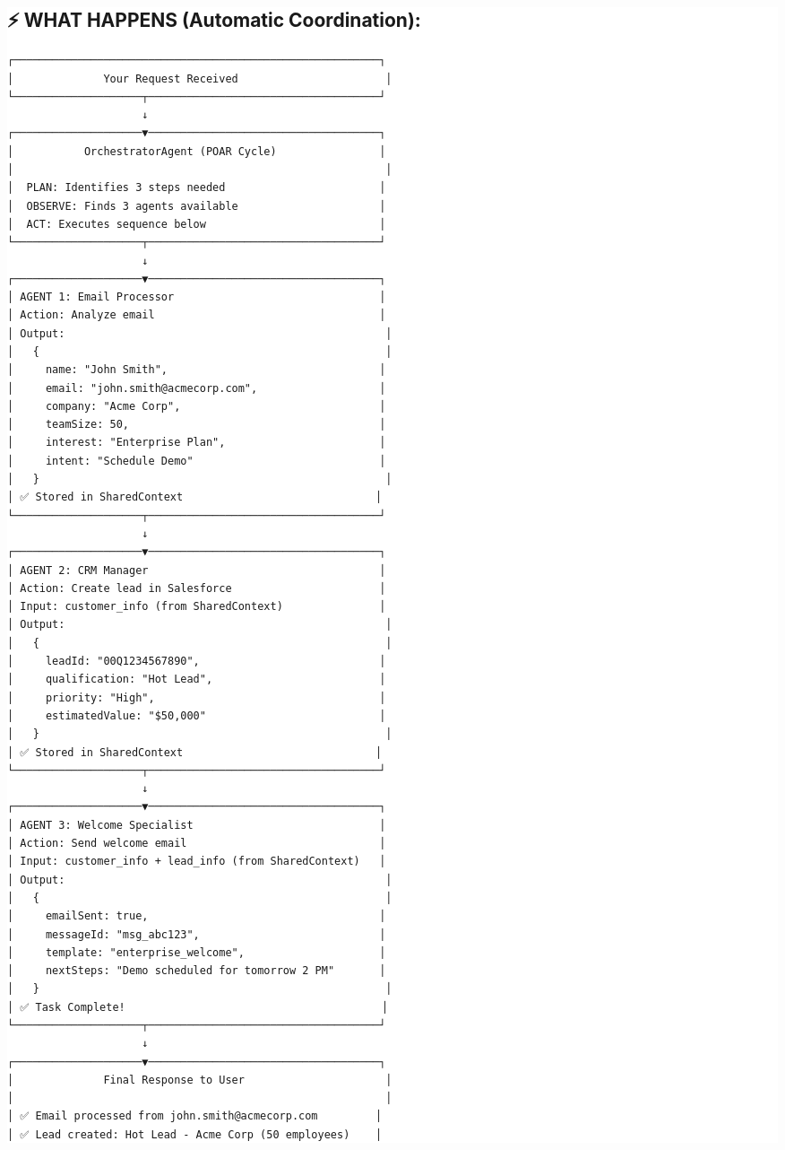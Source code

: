 
## ⚡ **WHAT HAPPENS (Automatic Coordination):**

```
┌─────────────────────────────────────────────────────────┐
│              Your Request Received                       │
└────────────────────┬────────────────────────────────────┘
                     ↓
┌────────────────────▼────────────────────────────────────┐
│           OrchestratorAgent (POAR Cycle)                │
│                                                          │
│  PLAN: Identifies 3 steps needed                        │
│  OBSERVE: Finds 3 agents available                      │
│  ACT: Executes sequence below                           │
└────────────────────┬────────────────────────────────────┘
                     ↓
┌────────────────────▼────────────────────────────────────┐
│ AGENT 1: Email Processor                                │
│ Action: Analyze email                                   │
│ Output:                                                  │
│   {                                                      │
│     name: "John Smith",                                 │
│     email: "john.smith@acmecorp.com",                   │
│     company: "Acme Corp",                               │
│     teamSize: 50,                                       │
│     interest: "Enterprise Plan",                        │
│     intent: "Schedule Demo"                             │
│   }                                                      │
│ ✅ Stored in SharedContext                              │
└────────────────────┬────────────────────────────────────┘
                     ↓
┌────────────────────▼────────────────────────────────────┐
│ AGENT 2: CRM Manager                                    │
│ Action: Create lead in Salesforce                       │
│ Input: customer_info (from SharedContext)               │
│ Output:                                                  │
│   {                                                      │
│     leadId: "00Q1234567890",                            │
│     qualification: "Hot Lead",                          │
│     priority: "High",                                   │
│     estimatedValue: "$50,000"                           │
│   }                                                      │
│ ✅ Stored in SharedContext                              │
└────────────────────┬────────────────────────────────────┘
                     ↓
┌────────────────────▼────────────────────────────────────┐
│ AGENT 3: Welcome Specialist                             │
│ Action: Send welcome email                              │
│ Input: customer_info + lead_info (from SharedContext)   │
│ Output:                                                  │
│   {                                                      │
│     emailSent: true,                                    │
│     messageId: "msg_abc123",                            │
│     template: "enterprise_welcome",                     │
│     nextSteps: "Demo scheduled for tomorrow 2 PM"       │
│   }                                                      │
│ ✅ Task Complete!                                        │
└────────────────────┬────────────────────────────────────┘
                     ↓
┌────────────────────▼────────────────────────────────────┐
│              Final Response to User                      │
│                                                          │
│ ✅ Email processed from john.smith@acmecorp.com         │
│ ✅ Lead created: Hot Lead - Acme Corp (50 employees)    │
```